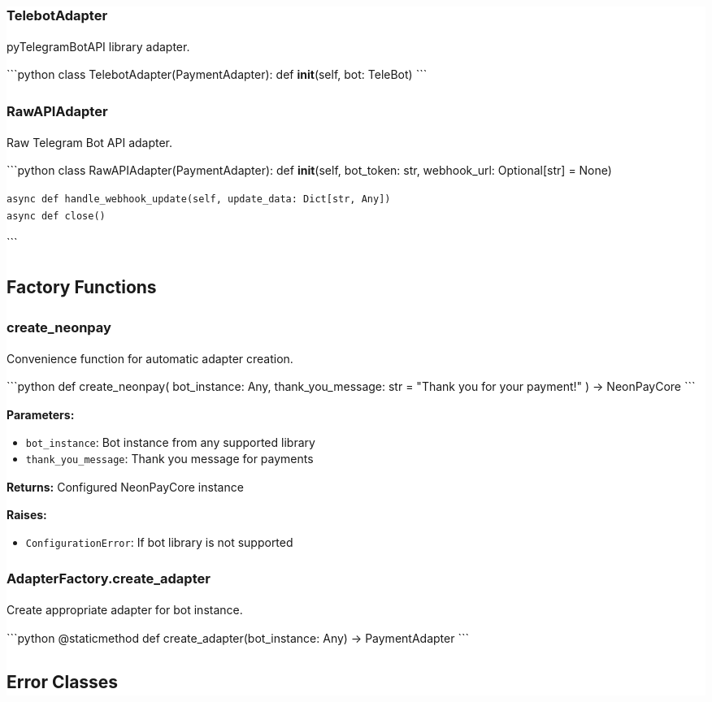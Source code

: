 ### TelebotAdapter

pyTelegramBotAPI library adapter.

\`\`\`python
class TelebotAdapter(PaymentAdapter):
    def __init__(self, bot: TeleBot)
\`\`\`

### RawAPIAdapter

Raw Telegram Bot API adapter.

\`\`\`python
class RawAPIAdapter(PaymentAdapter):
    def __init__(self, bot_token: str, webhook_url: Optional[str] = None)
    
    async def handle_webhook_update(self, update_data: Dict[str, Any])
    async def close()
\`\`\`

## Factory Functions

### create_neonpay

Convenience function for automatic adapter creation.

\`\`\`python
def create_neonpay(
    bot_instance: Any,
    thank_you_message: str = "Thank you for your payment!"
) -> NeonPayCore
\`\`\`

**Parameters:**
- `bot_instance`: Bot instance from any supported library
- `thank_you_message`: Thank you message for payments

**Returns:** Configured NeonPayCore instance

**Raises:**
- `ConfigurationError`: If bot library is not supported

### AdapterFactory.create_adapter

Create appropriate adapter for bot instance.

\`\`\`python
@staticmethod
def create_adapter(bot_instance: Any) -> PaymentAdapter
\`\`\`

## Error Classes

